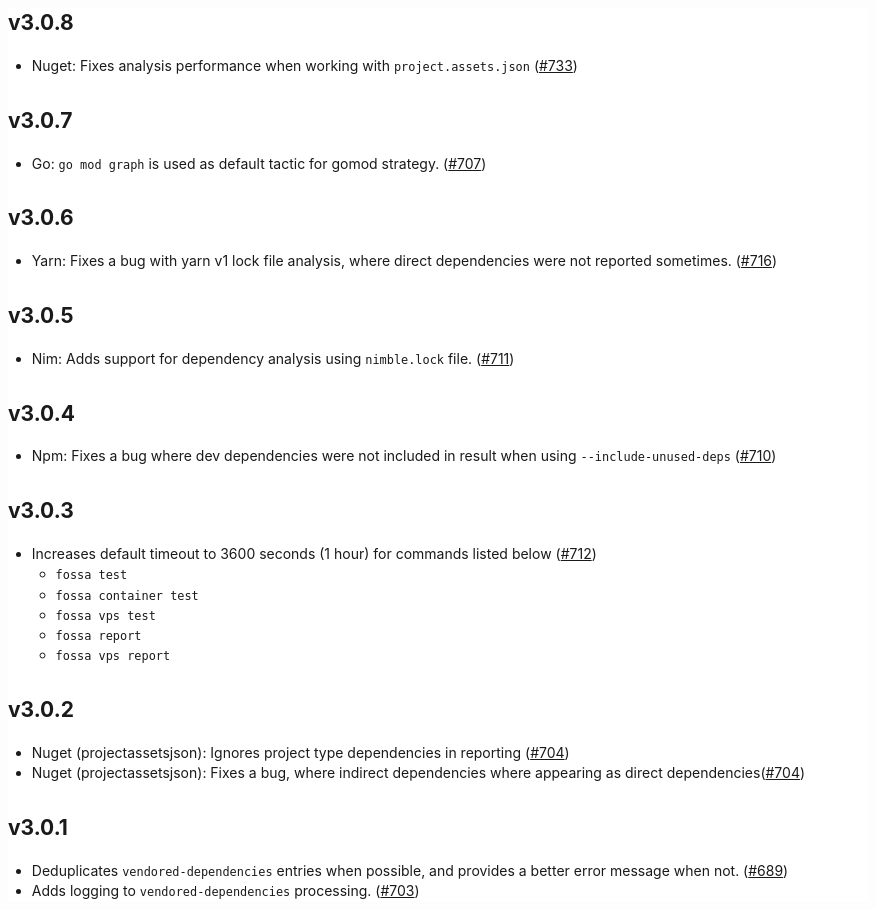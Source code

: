 ## v3.0.8

- Nuget: Fixes analysis performance when working with `project.assets.json` ([#733](https://github.com/fossas/fossa-cli/pull/733))

## v3.0.7

- Go: `go mod graph` is used as default tactic for gomod strategy. ([#707](https://github.com/fossas/fossa-cli/pull/707))

## v3.0.6

- Yarn: Fixes a bug with yarn v1 lock file analysis, where direct dependencies were not reported sometimes. ([#716](https://github.com/fossas/fossa-cli/pull/716))

## v3.0.5

- Nim: Adds support for dependency analysis using `nimble.lock` file. ([#711](https://github.com/fossas/fossa-cli/pull/711))

## v3.0.4

- Npm: Fixes a bug where dev dependencies were not included in result when using `--include-unused-deps` ([#710](https://github.com/fossas/fossa-cli/pull/710))

## v3.0.3

- Increases default timeout to 3600 seconds (1 hour) for commands listed below ([#712](https://github.com/fossas/fossa-cli/pull/712))
  - `fossa test`
  - `fossa container test`
  - `fossa vps test`
  - `fossa report`
  - `fossa vps report`

## v3.0.2

- Nuget (projectassetsjson): Ignores project type dependencies in reporting ([#704](https://github.com/fossas/fossa-cli/pull/704))
- Nuget (projectassetsjson): Fixes a bug, where indirect dependencies where appearing as direct dependencies([#704](https://github.com/fossas/fossa-cli/pull/704))

## v3.0.1

- Deduplicates `vendored-dependencies` entries when possible, and provides a better error message when not. ([#689](https://github.com/fossas/fossa-cli/pull/689))
- Adds logging to `vendored-dependencies` processing. ([#703](https://github.com/fossas/fossa-cli/pull/703))
